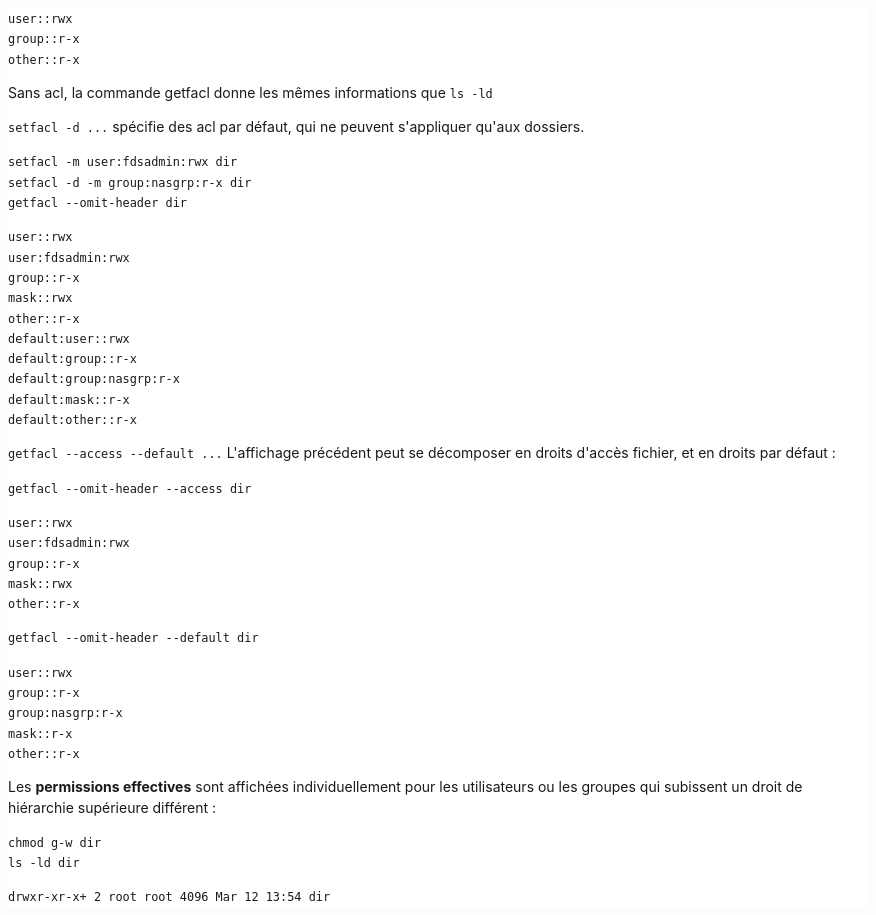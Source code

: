 ```
user::rwx
group::r-x
other::r-x
```

Sans acl, la commande getfacl donne les mêmes informations que `ls -ld`

`setfacl -d ...` spécifie des acl par défaut, qui ne peuvent s'appliquer qu'aux dossiers.

    setfacl -m user:fdsadmin:rwx dir
    setfacl -d -m group:nasgrp:r-x dir
    getfacl --omit-header dir

```
user::rwx
user:fdsadmin:rwx
group::r-x
mask::rwx
other::r-x
default:user::rwx
default:group::r-x
default:group:nasgrp:r-x
default:mask::r-x
default:other::r-x
```

`getfacl --access --default ...` L'affichage précédent peut se décomposer en droits d'accès fichier, et en droits par défaut :

    getfacl --omit-header --access dir

```
user::rwx
user:fdsadmin:rwx
group::r-x
mask::rwx
other::r-x
```

    getfacl --omit-header --default dir

```
user::rwx
group::r-x
group:nasgrp:r-x
mask::r-x
other::r-x
```

Les **permissions effectives** sont affichées individuellement pour les utilisateurs ou les groupes qui subissent un droit de hiérarchie supérieure différent :

    chmod g-w dir
    ls -ld dir

```
drwxr-xr-x+ 2 root root 4096 Mar 12 13:54 dir
```
